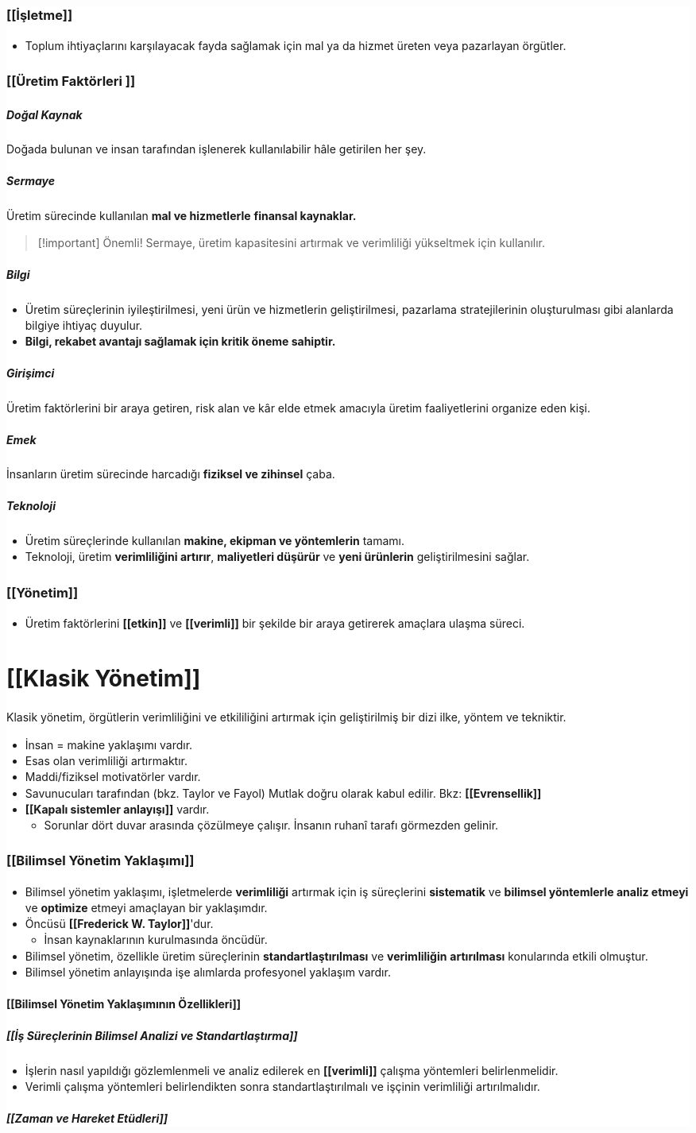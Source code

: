 
### [[İşletme]]
- Toplum ihtiyaçlarını karşılayacak fayda sağlamak için mal ya da hizmet üreten veya pazarlayan örgütler.

### [[Üretim Faktörleri ]]
##### Doğal Kaynak
Doğada bulunan ve insan tarafından işlenerek kullanılabilir hâle getirilen her şey.
##### Sermaye
Üretim sürecinde kullanılan **mal ve hizmetlerle** **finansal kaynaklar.**

> [!important] Önemli! 
> Sermaye, üretim kapasitesini artırmak ve verimliliği yükseltmek için kullanılır.
##### Bilgi
- Üretim süreçlerinin iyileştirilmesi, yeni ürün ve hizmetlerin geliştirilmesi, pazarlama stratejilerinin oluşturulması gibi alanlarda bilgiye ihtiyaç duyulur.
- **Bilgi, rekabet avantajı sağlamak için kritik öneme sahiptir.**
##### Girişimci
Üretim faktörlerini bir araya getiren, risk alan ve kâr elde etmek amacıyla üretim faaliyetlerini organize eden kişi.
##### Emek
İnsanların üretim sürecinde harcadığı **fiziksel ve zihinsel** çaba.
##### Teknoloji
- Üretim süreçlerinde kullanılan **makine, ekipman ve yöntemlerin** tamamı.
- Teknoloji, üretim **verimliliğini artırır**, **maliyetleri düşürür** ve **yeni ürünlerin** geliştirilmesini sağlar.
### [[Yönetim]]
- Üretim faktörlerini **[[etkin]]** ve **[[verimli]]** bir şekilde bir araya getirerek amaçlara ulaşma süreci.

# [[Klasik Yönetim]]
Klasik yönetim, örgütlerin verimliliğini ve etkililiğini artırmak için geliştirilmiş bir dizi ilke, yöntem ve tekniktir.
- İnsan = makine yaklaşımı vardır.
- Esas olan verimliliği artırmaktır.
- Maddi/fiziksel motivatörler vardır.
- Savunucuları tarafından (bkz. Taylor ve Fayol) Mutlak doğru olarak kabul edilir. Bkz: **[[Evrensellik]]**
- **[[Kapalı sistemler anlayışı]]** vardır. 
	- Sorunlar dört duvar arasında çözülmeye çalışır. İnsanın ruhanî tarafı görmezden gelinir.

### [[Bilimsel Yönetim Yaklaşımı]]
- Bilimsel yönetim yaklaşımı, işletmelerde **verimliliği** artırmak için iş süreçlerini **sistematik** ve **bilimsel yöntemlerle analiz etmeyi** ve **optimize** etmeyi amaçlayan bir yaklaşımdır.
- Öncüsü **[[Frederick W. Taylor]]**'dur.
	- İnsan kaynaklarının kurulmasında öncüdür.
- Bilimsel yönetim, özellikle üretim süreçlerinin **standartlaştırılması** ve **verimliliğin** **artırılması** konularında etkili olmuştur.
- Bilimsel yönetim anlayışında işe alımlarda profesyonel yaklaşım vardır. 
#### [[Bilimsel Yönetim Yaklaşımının Özellikleri]]
##### [[İş Süreçlerinin Bilimsel Analizi ve Standartlaştırma]]
- İşlerin nasıl yapıldığı gözlemlenmeli ve analiz edilerek en **[[verimli]]** çalışma yöntemleri belirlenmelidir.
- Verimli çalışma yöntemleri belirlendikten sonra standartlaştırılmalı ve işçinin verimliliği artırılmalıdır.
 ###### **[[Zaman ve Hareket Etüdleri]]**